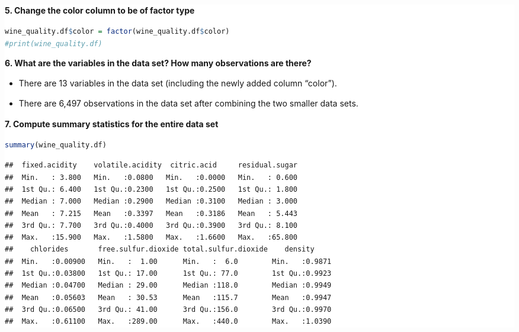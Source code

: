 **5. Change the color column to be of factor type**

``` r
wine_quality.df$color = factor(wine_quality.df$color)
#print(wine_quality.df)
```

**6. What are the variables in the data set? How many observations are
there?**

- There are 13 variables in the data set (including the newly added
  column “color”).

- There are 6,497 observations in the data set after combining the two
  smaller data sets.

**7. Compute summary statistics for the entire data set**

``` r
summary(wine_quality.df)
```

    ##  fixed.acidity    volatile.acidity  citric.acid     residual.sugar  
    ##  Min.   : 3.800   Min.   :0.0800   Min.   :0.0000   Min.   : 0.600  
    ##  1st Qu.: 6.400   1st Qu.:0.2300   1st Qu.:0.2500   1st Qu.: 1.800  
    ##  Median : 7.000   Median :0.2900   Median :0.3100   Median : 3.000  
    ##  Mean   : 7.215   Mean   :0.3397   Mean   :0.3186   Mean   : 5.443  
    ##  3rd Qu.: 7.700   3rd Qu.:0.4000   3rd Qu.:0.3900   3rd Qu.: 8.100  
    ##  Max.   :15.900   Max.   :1.5800   Max.   :1.6600   Max.   :65.800  
    ##    chlorides       free.sulfur.dioxide total.sulfur.dioxide    density      
    ##  Min.   :0.00900   Min.   :  1.00      Min.   :  6.0        Min.   :0.9871  
    ##  1st Qu.:0.03800   1st Qu.: 17.00      1st Qu.: 77.0        1st Qu.:0.9923  
    ##  Median :0.04700   Median : 29.00      Median :118.0        Median :0.9949  
    ##  Mean   :0.05603   Mean   : 30.53      Mean   :115.7        Mean   :0.9947  
    ##  3rd Qu.:0.06500   3rd Qu.: 41.00      3rd Qu.:156.0        3rd Qu.:0.9970  
    ##  Max.   :0.61100   Max.   :289.00      Max.   :440.0        Max.   :1.0390  